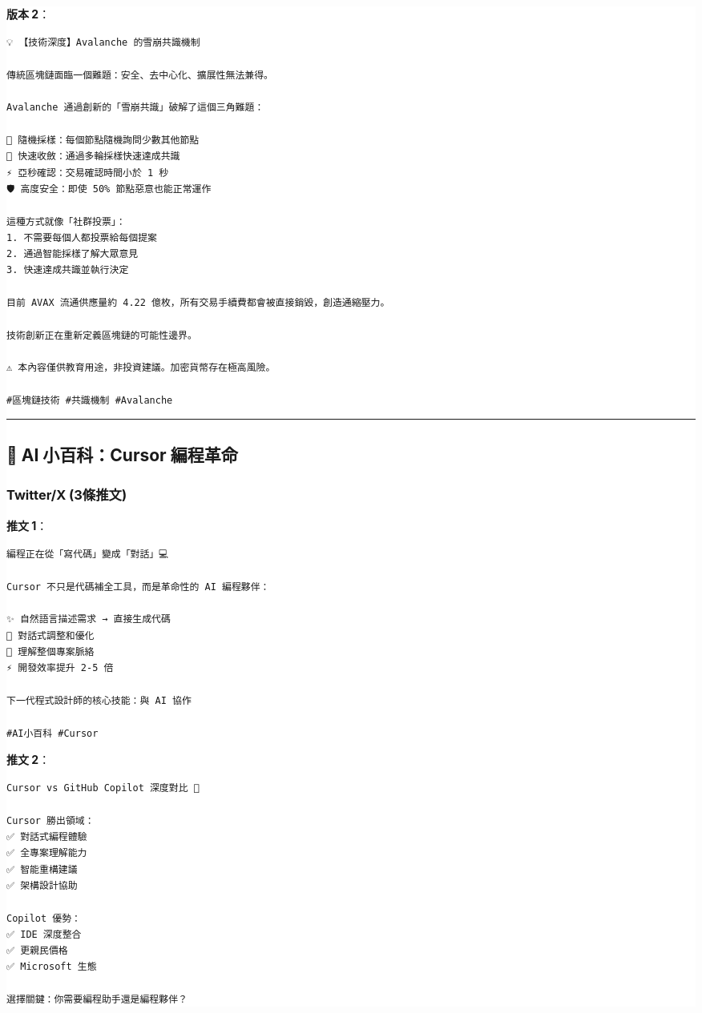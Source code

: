 **版本 2**：
```
💡 【技術深度】Avalanche 的雪崩共識機制

傳統區塊鏈面臨一個難題：安全、去中心化、擴展性無法兼得。

Avalanche 通過創新的「雪崩共識」破解了這個三角難題：

🎯 隨機採樣：每個節點隨機詢問少數其他節點
🔄 快速收斂：通過多輪採樣快速達成共識
⚡ 亞秒確認：交易確認時間小於 1 秒
🛡️ 高度安全：即使 50% 節點惡意也能正常運作

這種方式就像「社群投票」：
1. 不需要每個人都投票給每個提案
2. 通過智能採樣了解大眾意見
3. 快速達成共識並執行決定

目前 AVAX 流通供應量約 4.22 億枚，所有交易手續費都會被直接銷毀，創造通縮壓力。

技術創新正在重新定義區塊鏈的可能性邊界。

⚠️ 本內容僅供教育用途，非投資建議。加密貨幣存在極高風險。

#區塊鏈技術 #共識機制 #Avalanche
```

---

## 🤖 AI 小百科：Cursor 編程革命

### Twitter/X (3條推文)

**推文 1**：
```
編程正在從「寫代碼」變成「對話」💻

Cursor 不只是代碼補全工具，而是革命性的 AI 編程夥伴：

✨ 自然語言描述需求 → 直接生成代碼
🔄 對話式調整和優化
🧠 理解整個專案脈絡
⚡ 開發效率提升 2-5 倍

下一代程式設計師的核心技能：與 AI 協作

#AI小百科 #Cursor
```

**推文 2**：
```
Cursor vs GitHub Copilot 深度對比 🥊

Cursor 勝出領域：
✅ 對話式編程體驗
✅ 全專案理解能力  
✅ 智能重構建議
✅ 架構設計協助

Copilot 優勢：
✅ IDE 深度整合
✅ 更親民價格
✅ Microsoft 生態

選擇關鍵：你需要編程助手還是編程夥伴？
```